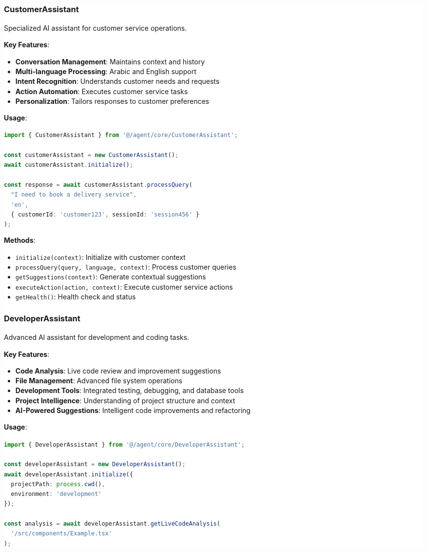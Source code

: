 ### CustomerAssistant

Specialized AI assistant for customer service operations.

**Key Features**:
- **Conversation Management**: Maintains context and history
- **Multi-language Processing**: Arabic and English support
- **Intent Recognition**: Understands customer needs and requests
- **Action Automation**: Executes customer service tasks
- **Personalization**: Tailors responses to customer preferences

**Usage**:
```typescript
import { CustomerAssistant } from '@/agent/core/CustomerAssistant';

const customerAssistant = new CustomerAssistant();
await customerAssistant.initialize();

const response = await customerAssistant.processQuery(
  "I need to book a delivery service",
  'en',
  { customerId: 'customer123', sessionId: 'session456' }
);
```

**Methods**:
- `initialize(context)`: Initialize with customer context
- `processQuery(query, language, context)`: Process customer queries
- `getSuggestions(context)`: Generate contextual suggestions
- `executeAction(action, context)`: Execute customer service actions
- `getHealth()`: Health check and status

### DeveloperAssistant

Advanced AI assistant for development and coding tasks.

**Key Features**:
- **Code Analysis**: Live code review and improvement suggestions
- **File Management**: Advanced file system operations
- **Development Tools**: Integrated testing, debugging, and database tools
- **Project Intelligence**: Understanding of project structure and context
- **AI-Powered Suggestions**: Intelligent code improvements and refactoring

**Usage**:
```typescript
import { DeveloperAssistant } from '@/agent/core/DeveloperAssistant';

const developerAssistant = new DeveloperAssistant();
await developerAssistant.initialize({
  projectPath: process.cwd(),
  environment: 'development'
});

const analysis = await developerAssistant.getLiveCodeAnalysis(
  '/src/components/Example.tsx'
);
```
